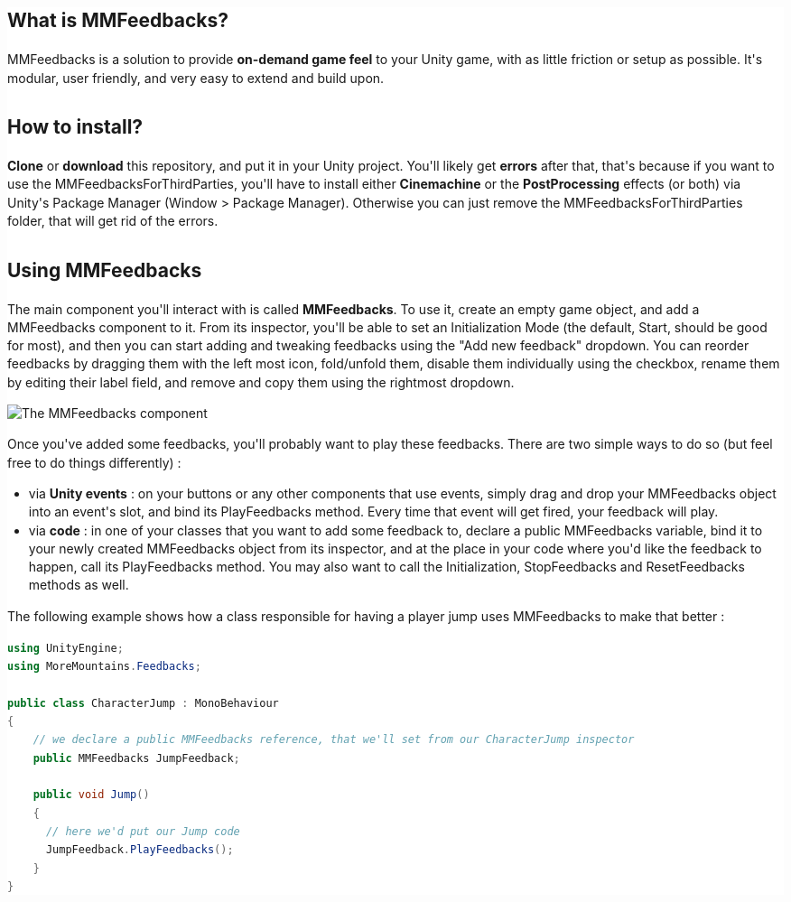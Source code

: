 ## What is MMFeedbacks?

MMFeedbacks is a solution to provide **on-demand game feel** to your Unity game, with as little friction or setup as possible. It's modular, user friendly, and very easy to extend and build upon.

## How to install?

**Clone** or **download** this repository, and put it in your Unity project. You'll likely get **errors** after that, that's because if you want to use the MMFeedbacksForThirdParties, you'll have to install either **Cinemachine** or the **PostProcessing** effects (or both) via Unity's Package Manager (Window > Package Manager). Otherwise you can just remove the MMFeedbacksForThirdParties folder, that will get rid of the errors.

## Using MMFeedbacks

The main component you'll interact with is called **MMFeedbacks**. To use it, create an empty game object, and add a MMFeedbacks component to it.
From its inspector, you'll be able to set an Initialization Mode (the default, Start, should be good for most), and then you can start adding and tweaking feedbacks using the "Add new feedback" dropdown. You can reorder feedbacks by dragging them with the left most icon, fold/unfold them, disable them individually using the checkbox, rename them by editing their label field, and remove and copy them using the rightmost dropdown.

![The MMFeedbacks component](https://moremountains.com/assets/resources/mmfeedbacks/mmfeedbacks1.png)

Once you've added some feedbacks, you'll probably want to play these feedbacks. There are two simple ways to do so (but feel free to do things differently) :
* via **Unity events** : on your buttons or any other components that use events, simply drag and drop your MMFeedbacks object into an event's slot, and bind its PlayFeedbacks method. Every time that event will get fired, your feedback will play.  
* via **code** : in one of your classes that you want to add some feedback to, declare a public MMFeedbacks variable, bind it to your newly created MMFeedbacks object from its inspector, and at the place in your code where you'd like the feedback to happen, call its PlayFeedbacks method. You may also want to call the Initialization, StopFeedbacks and ResetFeedbacks methods as well.

The following example shows how a class responsible for having a player jump uses MMFeedbacks to make that better :

```csharp
using UnityEngine;
using MoreMountains.Feedbacks;

public class CharacterJump : MonoBehaviour
{
    // we declare a public MMFeedbacks reference, that we'll set from our CharacterJump inspector
    public MMFeedbacks JumpFeedback;

    public void Jump()
    {
      // here we'd put our Jump code
      JumpFeedback.PlayFeedbacks();
    }
}
```
